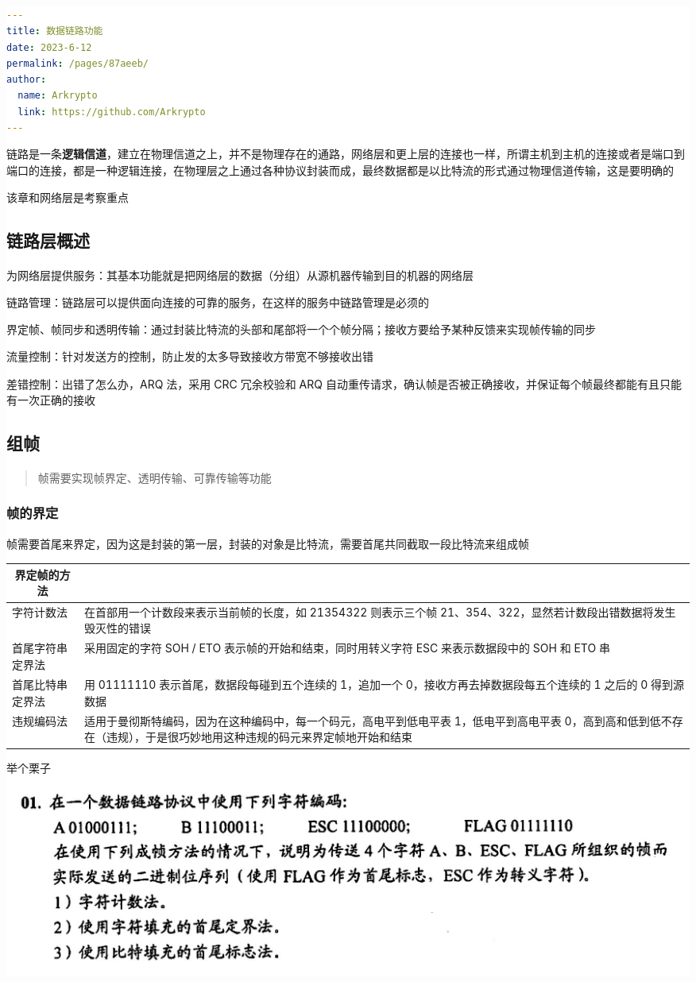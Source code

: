 ```yaml
---
title: 数据链路功能
date: 2023-6-12
permalink: /pages/87aeeb/
author: 
  name: Arkrypto
  link: https://github.com/Arkrypto
---
```


链路是一条**逻辑信道**，建立在物理信道之上，并不是物理存在的通路，网络层和更上层的连接也一样，所谓主机到主机的连接或者是端口到端口的连接，都是一种逻辑连接，在物理层之上通过各种协议封装而成，最终数据都是以比特流的形式通过物理信道传输，这是要明确的

该章和网络层是考察重点

## 链路层概述

为网络层提供服务：其基本功能就是把网络层的数据（分组）从源机器传输到目的机器的网络层

链路管理：链路层可以提供面向连接的可靠的服务，在这样的服务中链路管理是必须的

界定帧、帧同步和透明传输：通过封装比特流的头部和尾部将一个个帧分隔；接收方要给予某种反馈来实现帧传输的同步

流量控制：针对发送方的控制，防止发的太多导致接收方带宽不够接收出错

差错控制：出错了怎么办，ARQ 法，采用 CRC 冗余校验和 ARQ 自动重传请求，确认帧是否被正确接收，并保证每个帧最终都能有且只能有一次正确的接收

## 组帧

> 帧需要实现帧界定、透明传输、可靠传输等功能

### 帧的界定

帧需要首尾来界定，因为这是封装的第一层，封装的对象是比特流，需要首尾共同截取一段比特流来组成帧

| 界定帧的方法     |                                                              |
| ---------------- | ------------------------------------------------------------ |
| 字符计数法       | 在首部用一个计数段来表示当前帧的长度，如 21354322 则表示三个帧 21、354、322，显然若计数段出错数据将发生毁灭性的错误 |
| 首尾字符串定界法 | 采用固定的字符 SOH / ETO 表示帧的开始和结束，同时用转义字符 ESC 来表示数据段中的 SOH 和 ETO 串 |
| 首尾比特串定界法 | 用 01111110 表示首尾，数据段每碰到五个连续的 1，追加一个 0，接收方再去掉数据段每五个连续的 1 之后的 0 得到源数据 |
| 违规编码法       | 适用于曼彻斯特编码，因为在这种编码中，每一个码元，高电平到低电平表 1，低电平到高电平表 0，高到高和低到低不存在（违规），于是很巧妙地用这种违规的码元来界定帧地开始和结束 |

举个栗子

<img src="./assets/image-20230614011548265.png">
